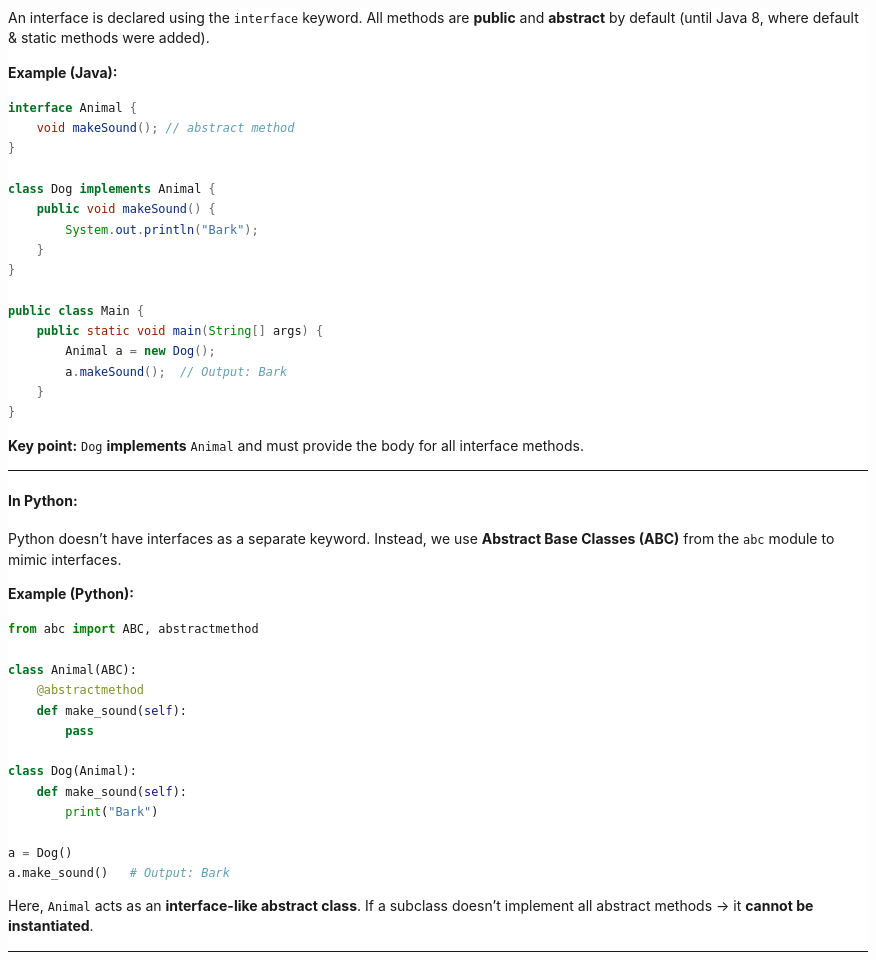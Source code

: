 An interface is declared using the `interface` keyword.
All methods are **public** and **abstract** by default (until Java 8, where default & static methods were added).

**Example (Java):**

```java
interface Animal {
    void makeSound(); // abstract method
}

class Dog implements Animal {
    public void makeSound() {
        System.out.println("Bark");
    }
}

public class Main {
    public static void main(String[] args) {
        Animal a = new Dog();
        a.makeSound();  // Output: Bark
    }
}
```

**Key point:**
`Dog` **implements** `Animal` and must provide the body for all interface methods.

---

#### **In Python:**

Python doesn’t have interfaces as a separate keyword.
Instead, we use **Abstract Base Classes (ABC)** from the `abc` module to mimic interfaces.

**Example (Python):**

```python
from abc import ABC, abstractmethod

class Animal(ABC):
    @abstractmethod
    def make_sound(self):
        pass

class Dog(Animal):
    def make_sound(self):
        print("Bark")

a = Dog()
a.make_sound()   # Output: Bark
```

Here, `Animal` acts as an **interface-like abstract class**.
If a subclass doesn’t implement all abstract methods → it **cannot be instantiated**.

---